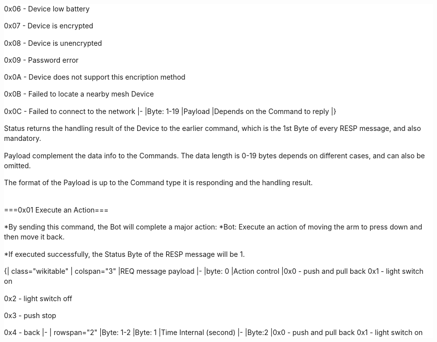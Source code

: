 0x06 - Device low battery

0x07 - Device is encrypted

0x08 - Device is unencrypted

0x09 - Password error

0x0A - Device does not support this encription method

0x0B - Failed to locate a nearby mesh Device

0x0C - Failed to connect to the network
|-
|Byte: 1-19
|Payload
|Depends on the Command to reply
|}

Status returns the handling result of the Device to the earlier command, which is the 1st Byte of every RESP message, and also mandatory.

Payload complement the data info to the Commands. The data length is 0-19 bytes depends on different cases, and can also be omitted.

The format of the Payload is up to the Command type it is responding and the handling result.

<br />
===0x01 Execute an Action===

*By sending this command, the Bot will complete a major action:
*Bot: Execute an action of moving the arm to press down and then move it back.

*If executed successfully, the Status Byte of the RESP message will be 1.

{| class="wikitable"
| colspan="3" |REQ message payload
|-
|byte: 0
|Action control
|0x0 - push and pull back
0x1 - light switch on

0x2 - light switch off

0x3 - push stop

0x4 - back
|-
| rowspan="2" |Byte: 1-2
|Byte: 1
|Time Internal (second)
|-
|Byte:2
|0x0 - push and pull back
0x1 - light switch on

